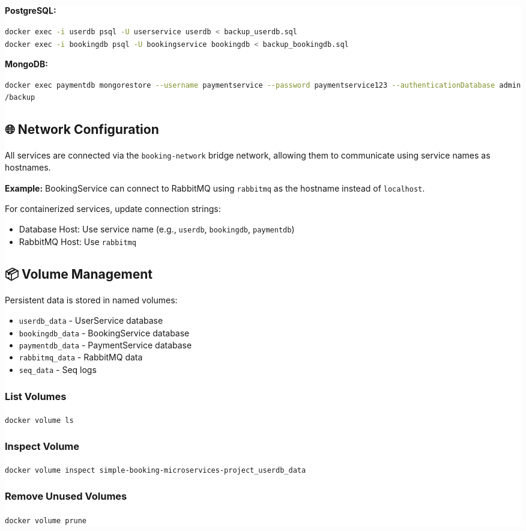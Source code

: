 **PostgreSQL:**
```bash
docker exec -i userdb psql -U userservice userdb < backup_userdb.sql
docker exec -i bookingdb psql -U bookingservice bookingdb < backup_bookingdb.sql
```

**MongoDB:**
```bash
docker exec paymentdb mongorestore --username paymentservice --password paymentservice123 --authenticationDatabase admin /backup
```

## 🌐 Network Configuration

All services are connected via the `booking-network` bridge network, allowing them to communicate using service names as hostnames.

**Example:** BookingService can connect to RabbitMQ using `rabbitmq` as the hostname instead of `localhost`.

For containerized services, update connection strings:
- Database Host: Use service name (e.g., `userdb`, `bookingdb`, `paymentdb`)
- RabbitMQ Host: Use `rabbitmq`

## 📦 Volume Management

Persistent data is stored in named volumes:
- `userdb_data` - UserService database
- `bookingdb_data` - BookingService database
- `paymentdb_data` - PaymentService database
- `rabbitmq_data` - RabbitMQ data
- `seq_data` - Seq logs

### List Volumes
```bash
docker volume ls
```

### Inspect Volume
```bash
docker volume inspect simple-booking-microservices-project_userdb_data
```

### Remove Unused Volumes
```bash
docker volume prune
```
